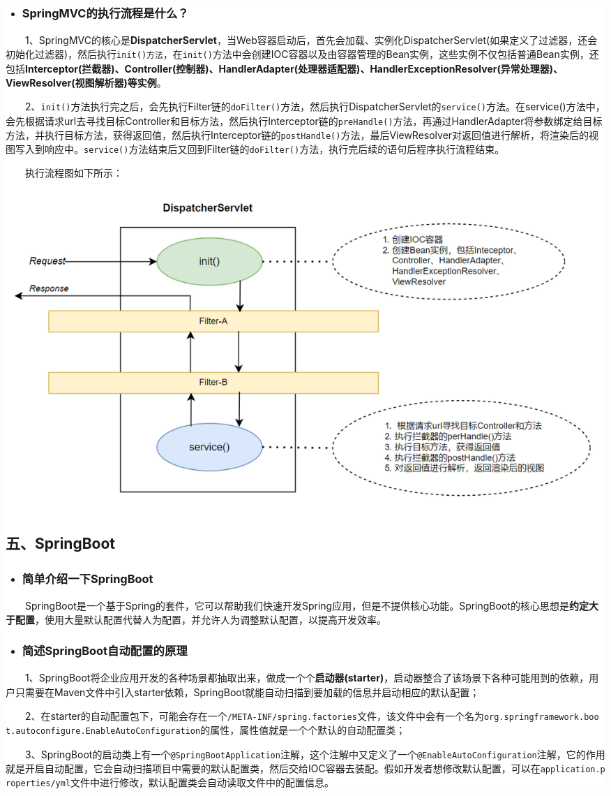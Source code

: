 * ### SpringMVC的执行流程是什么？

　　1、SpringMVC的核心是**DispatcherServlet**，当Web容器启动后，首先会加载、实例化DispatcherServlet(如果定义了过滤器，还会初始化过滤器)，然后执行`init()方法`，在`init()`方法中会创建IOC容器以及由容器管理的Bean实例，这些实例不仅包括普通Bean实例，还包括**Interceptor(拦截器)、Controller(控制器)、HandlerAdapter(处理器适配器)、HandlerExceptionResolver(异常处理器)、ViewResolver(视图解析器)等实例**。

　　2、`init()`方法执行完之后，会先执行Filter链的`doFilter()`方法，然后执行DispatcherServlet的`service()`方法。在service()方法中，会先根据请求url去寻找目标Controller和目标方法，然后执行Interceptor链的`preHandle()`方法，再通过HandlerAdapter将参数绑定给目标方法，并执行目标方法，获得返回值，然后执行Interceptor链的`postHandle()`方法，最后ViewResolver对返回值进行解析，将渲染后的视图写入到响应中。`service()`方法结束后又回到Filter链的`doFilter()`方法，执行完后续的语句后程序执行流程结束。

　　执行流程图如下所示：

![SpringMVC执行流程](/assets/img/java/SpringMVC执行流程.png)

## 五、SpringBoot

* ### 简单介绍一下SpringBoot

　　SpringBoot是一个基于Spring的套件，它可以帮助我们快速开发Spring应用，但是不提供核心功能。SpringBoot的核心思想是**约定大于配置**，使用大量默认配置代替人为配置，并允许人为调整默认配置，以提高开发效率。

* ### 简述SpringBoot自动配置的原理

　　1、SpringBoot将企业应用开发的各种场景都抽取出来，做成一个个**启动器(starter)**，启动器整合了该场景下各种可能用到的依赖，用户只需要在Maven文件中引入starter依赖，SpringBoot就能自动扫描到要加载的信息并启动相应的默认配置；

　　2、在starter的自动配置包下，可能会存在一个`/META-INF/spring.factories`文件，该文件中会有一个名为`org.springframework.boot.autoconfigure.EnableAutoConfiguration`的属性，属性值就是一个个默认的自动配置类；

　　3、SpringBoot的启动类上有一个`@SpringBootApplication`注解，这个注解中又定义了一个`@EnableAutoConfiguration`注解，它的作用就是开启自动配置，它会自动扫描项目中需要的默认配置类，然后交给IOC容器去装配。假如开发者想修改默认配置，可以在`application.properties/yml`文件中进行修改，默认配置类会自动读取文件中的配置信息。
